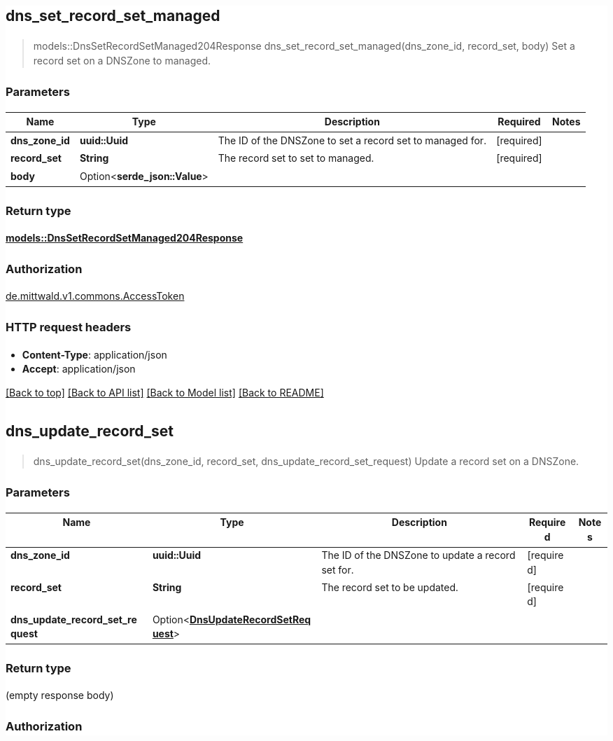 ## dns_set_record_set_managed

> models::DnsSetRecordSetManaged204Response dns_set_record_set_managed(dns_zone_id, record_set, body)
Set a record set on a DNSZone to managed.

### Parameters


Name | Type | Description  | Required | Notes
------------- | ------------- | ------------- | ------------- | -------------
**dns_zone_id** | **uuid::Uuid** | The ID of the DNSZone to set a record set to managed for. | [required] |
**record_set** | **String** | The record set to set to managed. | [required] |
**body** | Option<**serde_json::Value**> |  |  |

### Return type

[**models::DnsSetRecordSetManaged204Response**](dns_set_record_set_managed_204_response.md)

### Authorization

[de.mittwald.v1.commons.AccessToken](../README.md#de.mittwald.v1.commons.AccessToken)

### HTTP request headers

- **Content-Type**: application/json
- **Accept**: application/json

[[Back to top]](#) [[Back to API list]](../README.md#documentation-for-api-endpoints) [[Back to Model list]](../README.md#documentation-for-models) [[Back to README]](../README.md)


## dns_update_record_set

> dns_update_record_set(dns_zone_id, record_set, dns_update_record_set_request)
Update a record set on a DNSZone.

### Parameters


Name | Type | Description  | Required | Notes
------------- | ------------- | ------------- | ------------- | -------------
**dns_zone_id** | **uuid::Uuid** | The ID of the DNSZone to update a record set for. | [required] |
**record_set** | **String** | The record set to be updated. | [required] |
**dns_update_record_set_request** | Option<[**DnsUpdateRecordSetRequest**](DnsUpdateRecordSetRequest.md)> |  |  |

### Return type

 (empty response body)

### Authorization
